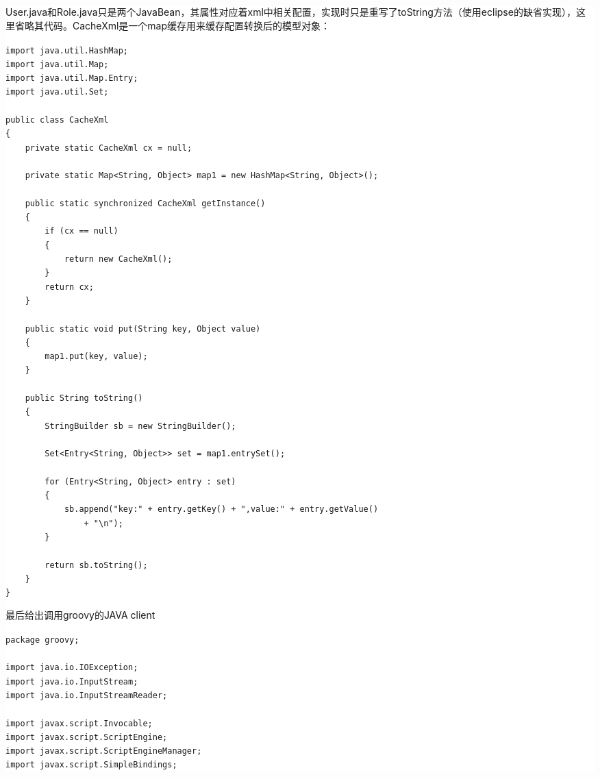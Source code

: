 User.java和Role.java只是两个JavaBean，其属性对应着xml中相关配置，实现时只是重写了toString方法（使用eclipse的缺省实现），这里省略其代码。CacheXml是一个map缓存用来缓存配置转换后的模型对象：

    import java.util.HashMap; 
    import java.util.Map; 
    import java.util.Map.Entry; 
    import java.util.Set; 
     
    public class CacheXml 
    { 
    	private static CacheXml cx = null; 
 
    	private static Map<String, Object> map1 = new HashMap<String, Object>(); 
 
    	public static synchronized CacheXml getInstance() 
    	{ 
        	if (cx == null) 
        	{ 
            	return new CacheXml(); 
        	} 
        	return cx; 
    	} 
 
    	public static void put(String key, Object value) 
    	{ 
       		map1.put(key, value); 
    	} 
 
    	public String toString() 
    	{ 
        	StringBuilder sb = new StringBuilder(); 
 
        	Set<Entry<String, Object>> set = map1.entrySet(); 
 
        	for (Entry<String, Object> entry : set) 
        	{ 
            	sb.append("key:" + entry.getKey() + ",value:" + entry.getValue() 
                    + "\n"); 
        	} 
 
        	return sb.toString(); 
    	} 
    } 

最后给出调用groovy的JAVA client

    package groovy; 
     
    import java.io.IOException; 
    import java.io.InputStream; 
    import java.io.InputStreamReader; 
     
    import javax.script.Invocable; 
    import javax.script.ScriptEngine; 
    import javax.script.ScriptEngineManager; 
    import javax.script.SimpleBindings; 
     